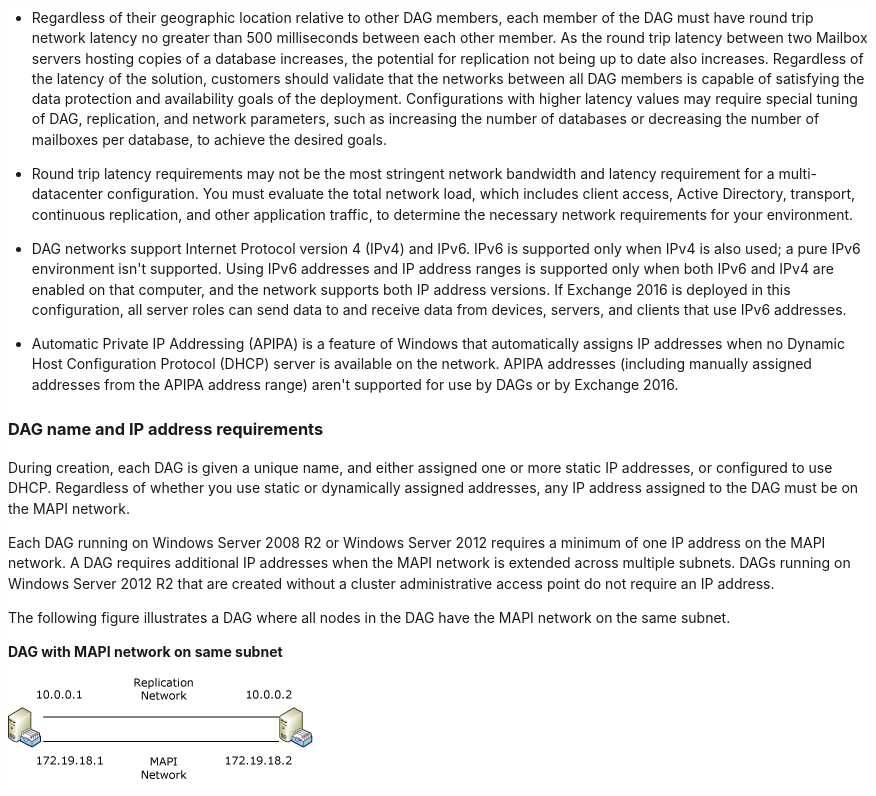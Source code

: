   
- Regardless of their geographic location relative to other DAG members, each member of the DAG must have round trip network latency no greater than 500 milliseconds between each other member. As the round trip latency between two Mailbox servers hosting copies of a database increases, the potential for replication not being up to date also increases. Regardless of the latency of the solution, customers should validate that the networks between all DAG members is capable of satisfying the data protection and availability goals of the deployment. Configurations with higher latency values may require special tuning of DAG, replication, and network parameters, such as increasing the number of databases or decreasing the number of mailboxes per database, to achieve the desired goals.
    
  
- Round trip latency requirements may not be the most stringent network bandwidth and latency requirement for a multi-datacenter configuration. You must evaluate the total network load, which includes client access, Active Directory, transport, continuous replication, and other application traffic, to determine the necessary network requirements for your environment.
    
  
- DAG networks support Internet Protocol version 4 (IPv4) and IPv6. IPv6 is supported only when IPv4 is also used; a pure IPv6 environment isn't supported. Using IPv6 addresses and IP address ranges is supported only when both IPv6 and IPv4 are enabled on that computer, and the network supports both IP address versions. If Exchange 2016 is deployed in this configuration, all server roles can send data to and receive data from devices, servers, and clients that use IPv6 addresses.
    
  
- Automatic Private IP Addressing (APIPA) is a feature of Windows that automatically assigns IP addresses when no Dynamic Host Configuration Protocol (DHCP) server is available on the network. APIPA addresses (including manually assigned addresses from the APIPA address range) aren't supported for use by DAGs or by Exchange 2016.
    
  

### DAG name and IP address requirements

During creation, each DAG is given a unique name, and either assigned one or more static IP addresses, or configured to use DHCP. Regardless of whether you use static or dynamically assigned addresses, any IP address assigned to the DAG must be on the MAPI network.
  
    
    
Each DAG running on Windows Server 2008 R2 or Windows Server 2012 requires a minimum of one IP address on the MAPI network. A DAG requires additional IP addresses when the MAPI network is extended across multiple subnets. DAGs running on Windows Server 2012 R2 that are created without a cluster administrative access point do not require an IP address.
  
    
    
The following figure illustrates a DAG where all nodes in the DAG have the MAPI network on the same subnet.
  
    
    
 **DAG with MAPI network on same subnet**
  
    
    

  
    
    
![DAG on single subnet](images/ITPro_Mailbox_DAGSingleSubnet.gif)
  